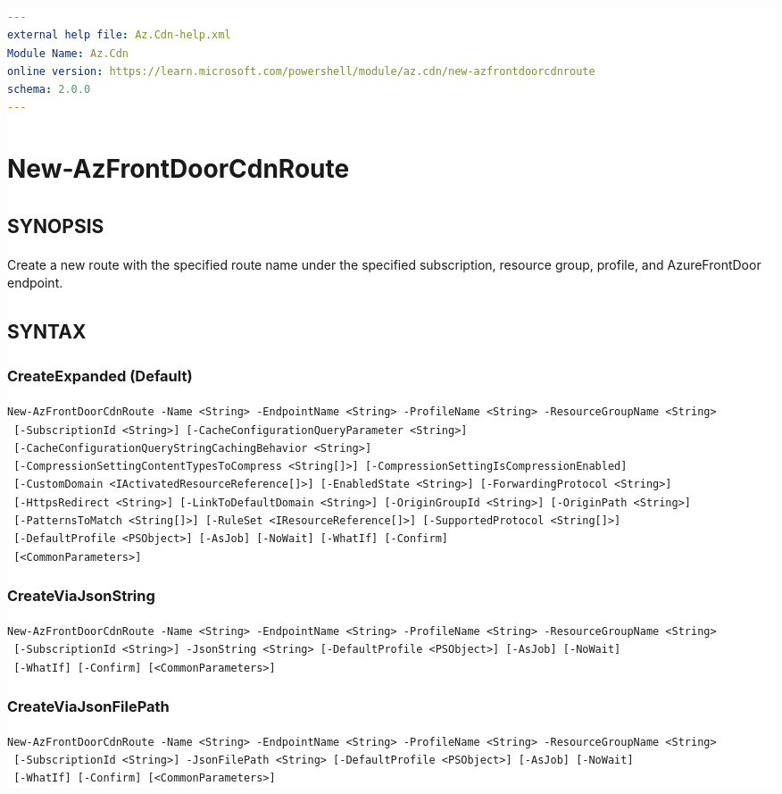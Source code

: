 ```yaml
---
external help file: Az.Cdn-help.xml
Module Name: Az.Cdn
online version: https://learn.microsoft.com/powershell/module/az.cdn/new-azfrontdoorcdnroute
schema: 2.0.0
---
```


# New-AzFrontDoorCdnRoute

## SYNOPSIS
Create a new route with the specified route name under the specified subscription, resource group, profile, and AzureFrontDoor endpoint.

## SYNTAX

### CreateExpanded (Default)
```
New-AzFrontDoorCdnRoute -Name <String> -EndpointName <String> -ProfileName <String> -ResourceGroupName <String>
 [-SubscriptionId <String>] [-CacheConfigurationQueryParameter <String>]
 [-CacheConfigurationQueryStringCachingBehavior <String>]
 [-CompressionSettingContentTypesToCompress <String[]>] [-CompressionSettingIsCompressionEnabled]
 [-CustomDomain <IActivatedResourceReference[]>] [-EnabledState <String>] [-ForwardingProtocol <String>]
 [-HttpsRedirect <String>] [-LinkToDefaultDomain <String>] [-OriginGroupId <String>] [-OriginPath <String>]
 [-PatternsToMatch <String[]>] [-RuleSet <IResourceReference[]>] [-SupportedProtocol <String[]>]
 [-DefaultProfile <PSObject>] [-AsJob] [-NoWait] [-WhatIf] [-Confirm]
 [<CommonParameters>]
```

### CreateViaJsonString
```
New-AzFrontDoorCdnRoute -Name <String> -EndpointName <String> -ProfileName <String> -ResourceGroupName <String>
 [-SubscriptionId <String>] -JsonString <String> [-DefaultProfile <PSObject>] [-AsJob] [-NoWait]
 [-WhatIf] [-Confirm] [<CommonParameters>]
```

### CreateViaJsonFilePath
```
New-AzFrontDoorCdnRoute -Name <String> -EndpointName <String> -ProfileName <String> -ResourceGroupName <String>
 [-SubscriptionId <String>] -JsonFilePath <String> [-DefaultProfile <PSObject>] [-AsJob] [-NoWait]
 [-WhatIf] [-Confirm] [<CommonParameters>]
```
